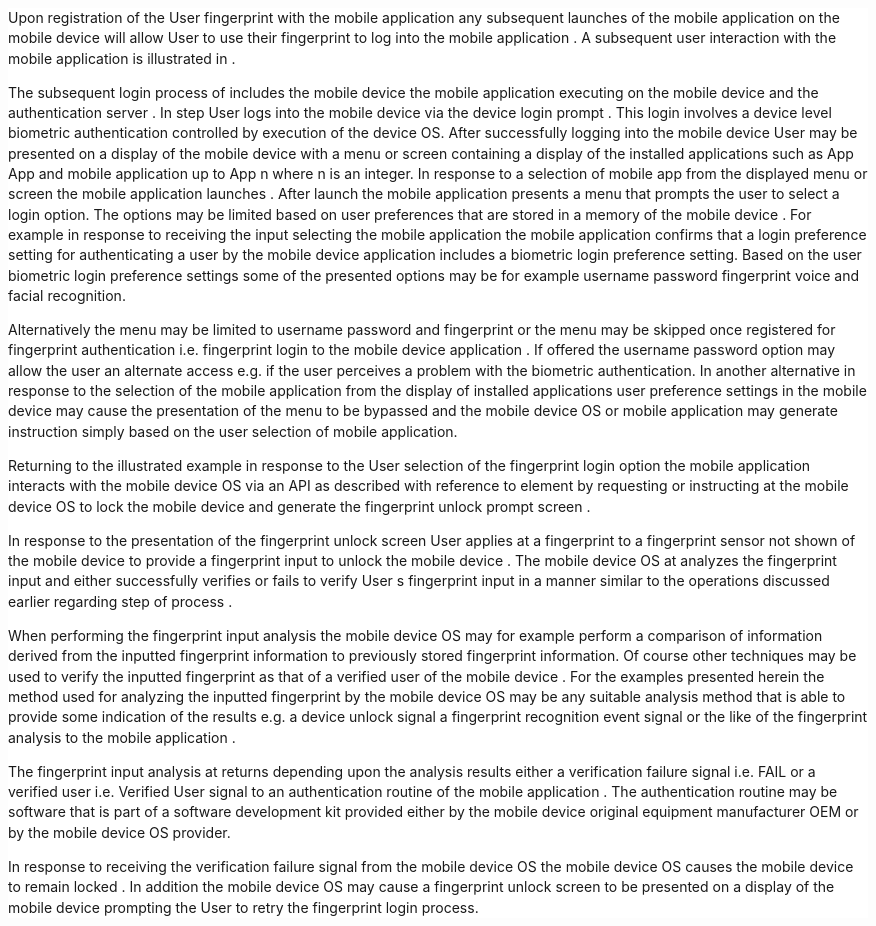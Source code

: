 Upon registration of the User fingerprint with the mobile application any subsequent launches of the mobile application on the mobile device will allow User to use their fingerprint to log into the mobile application . A subsequent user interaction with the mobile application is illustrated in .

The subsequent login process of includes the mobile device the mobile application executing on the mobile device and the authentication server . In step User logs into the mobile device via the device login prompt . This login involves a device level biometric authentication controlled by execution of the device OS. After successfully logging into the mobile device User may be presented on a display of the mobile device with a menu or screen containing a display of the installed applications such as App App and mobile application up to App n where n is an integer. In response to a selection of mobile app from the displayed menu or screen the mobile application launches . After launch the mobile application presents a menu that prompts the user to select a login option. The options may be limited based on user preferences that are stored in a memory of the mobile device . For example in response to receiving the input selecting the mobile application the mobile application confirms that a login preference setting for authenticating a user by the mobile device application includes a biometric login preference setting. Based on the user biometric login preference settings some of the presented options may be for example username password fingerprint voice and facial recognition.

Alternatively the menu may be limited to username password and fingerprint or the menu may be skipped once registered for fingerprint authentication i.e. fingerprint login to the mobile device application . If offered the username password option may allow the user an alternate access e.g. if the user perceives a problem with the biometric authentication. In another alternative in response to the selection of the mobile application from the display of installed applications user preference settings in the mobile device may cause the presentation of the menu to be bypassed and the mobile device OS or mobile application may generate instruction simply based on the user selection of mobile application.

Returning to the illustrated example in response to the User selection of the fingerprint login option the mobile application interacts with the mobile device OS via an API as described with reference to element by requesting or instructing at the mobile device OS to lock the mobile device and generate the fingerprint unlock prompt screen .

In response to the presentation of the fingerprint unlock screen User applies at a fingerprint to a fingerprint sensor not shown of the mobile device to provide a fingerprint input to unlock the mobile device . The mobile device OS at analyzes the fingerprint input and either successfully verifies or fails to verify User s fingerprint input in a manner similar to the operations discussed earlier regarding step of process .

When performing the fingerprint input analysis the mobile device OS may for example perform a comparison of information derived from the inputted fingerprint information to previously stored fingerprint information. Of course other techniques may be used to verify the inputted fingerprint as that of a verified user of the mobile device . For the examples presented herein the method used for analyzing the inputted fingerprint by the mobile device OS may be any suitable analysis method that is able to provide some indication of the results e.g. a device unlock signal a fingerprint recognition event signal or the like of the fingerprint analysis to the mobile application .

The fingerprint input analysis at returns depending upon the analysis results either a verification failure signal i.e. FAIL or a verified user i.e. Verified User signal to an authentication routine of the mobile application . The authentication routine may be software that is part of a software development kit provided either by the mobile device original equipment manufacturer OEM or by the mobile device OS provider.

In response to receiving the verification failure signal from the mobile device OS the mobile device OS causes the mobile device to remain locked . In addition the mobile device OS may cause a fingerprint unlock screen to be presented on a display of the mobile device prompting the User to retry the fingerprint login process.
